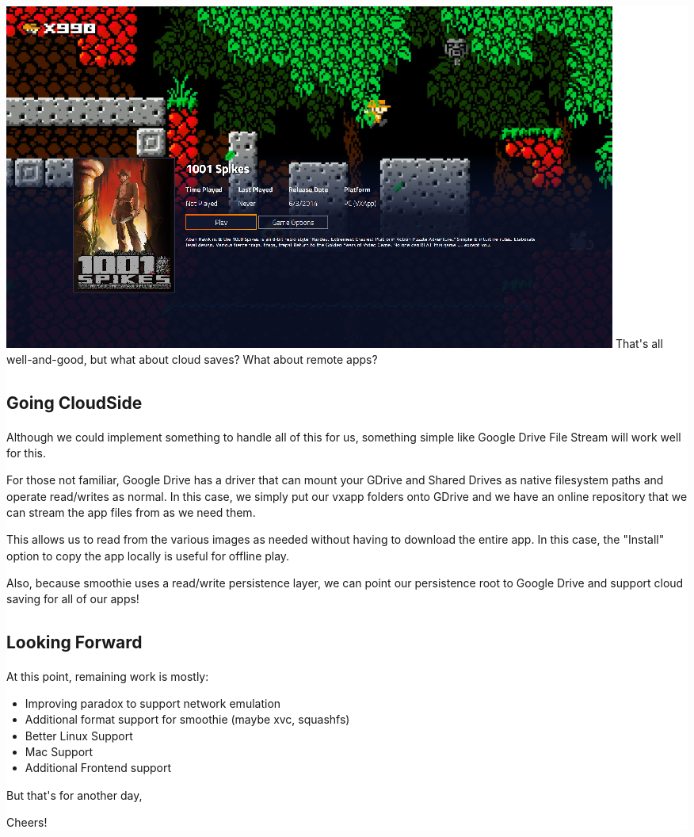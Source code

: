 ![Untitled](assets/20211025/v4p4.png)
That's all well-and-good, but what about cloud saves? What about remote apps?

## Going CloudSide

Although we could implement something to handle all of this for us, something simple like Google Drive File Stream will work well for this.

For those not familiar, Google Drive has a driver that can mount your GDrive and Shared Drives as native filesystem paths and operate read/writes as normal. In this case, we simply put our vxapp folders onto GDrive and we have an online repository that we can stream the app files from as we need them.

This allows us to read from the various images as needed without having to download the entire app. In this case, the "Install" option to copy the app locally is useful for offline play.

Also, because smoothie uses a read/write persistence layer, we can point our persistence root to Google Drive and support cloud saving for all of our apps!

## Looking Forward

At this point, remaining work is mostly:

- Improving paradox to support network emulation
- Additional format support for smoothie (maybe xvc, squashfs)
- Better Linux Support
- Mac Support
- Additional Frontend support

But that's for another day,

Cheers!
